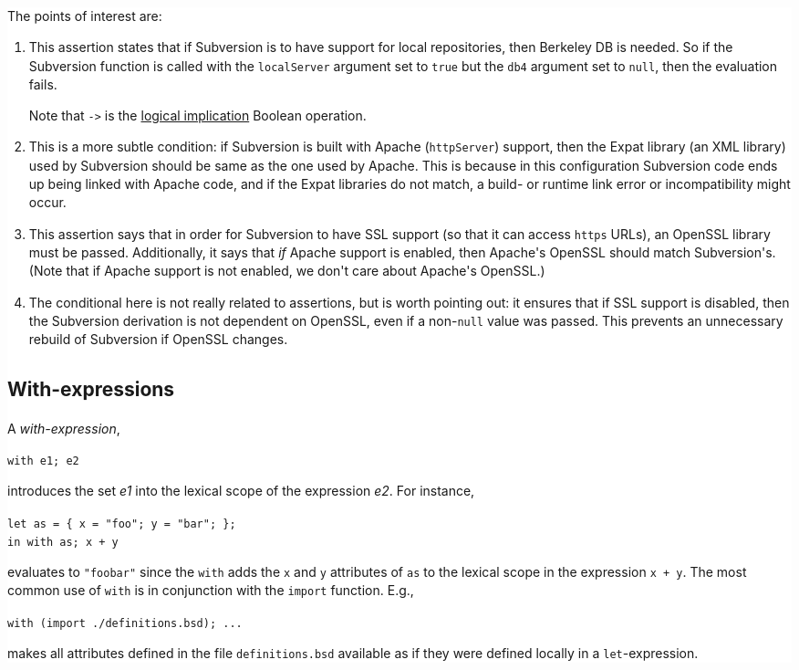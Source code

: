 The points of interest are:

1.  This assertion states that if Subversion is to have support for
    local repositories, then Berkeley DB is needed. So if the Subversion
    function is called with the `localServer` argument set to `true` but
    the `db4` argument set to `null`, then the evaluation fails.

    Note that `->` is the [logical
    implication](https://en.wikipedia.org/wiki/Truth_table#Logical_implication)
    Boolean operation.

2.  This is a more subtle condition: if Subversion is built with Apache
    (`httpServer`) support, then the Expat library (an XML library) used
    by Subversion should be same as the one used by Apache. This is
    because in this configuration Subversion code ends up being linked
    with Apache code, and if the Expat libraries do not match, a build-
    or runtime link error or incompatibility might occur.

3.  This assertion says that in order for Subversion to have SSL support
    (so that it can access `https` URLs), an OpenSSL library must be
    passed. Additionally, it says that *if* Apache support is enabled,
    then Apache's OpenSSL should match Subversion's. (Note that if
    Apache support is not enabled, we don't care about Apache's
    OpenSSL.)

4.  The conditional here is not really related to assertions, but is
    worth pointing out: it ensures that if SSL support is disabled, then
    the Subversion derivation is not dependent on OpenSSL, even if a
    non-`null` value was passed. This prevents an unnecessary rebuild of
    Subversion if OpenSSL changes.

## With-expressions

A *with-expression*,

```bsd
with e1; e2
```

introduces the set *e1* into the lexical scope of the expression *e2*.
For instance,

```bsd
let as = { x = "foo"; y = "bar"; };
in with as; x + y
```

evaluates to `"foobar"` since the `with` adds the `x` and `y` attributes
of `as` to the lexical scope in the expression `x + y`. The most common
use of `with` is in conjunction with the `import` function. E.g.,

```bsd
with (import ./definitions.bsd); ...
```

makes all attributes defined in the file `definitions.bsd` available as
if they were defined locally in a `let`-expression.
